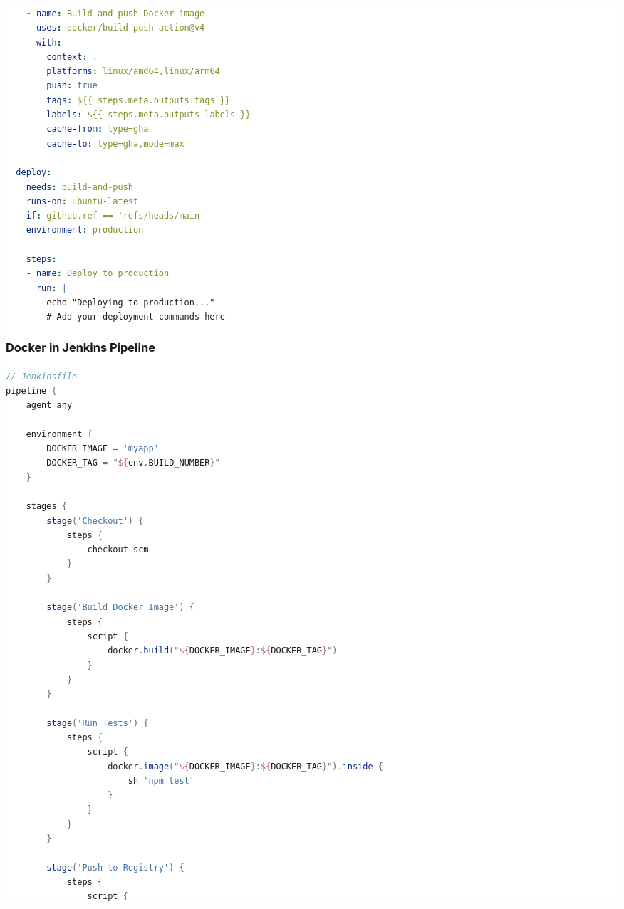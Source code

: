 ```yaml
    - name: Build and push Docker image
      uses: docker/build-push-action@v4
      with:
        context: .
        platforms: linux/amd64,linux/arm64
        push: true
        tags: ${{ steps.meta.outputs.tags }}
        labels: ${{ steps.meta.outputs.labels }}
        cache-from: type=gha
        cache-to: type=gha,mode=max

  deploy:
    needs: build-and-push
    runs-on: ubuntu-latest
    if: github.ref == 'refs/heads/main'
    environment: production

    steps:
    - name: Deploy to production
      run: |
        echo "Deploying to production..."
        # Add your deployment commands here
```

### **Docker in Jenkins Pipeline**
```groovy
// Jenkinsfile
pipeline {
    agent any

    environment {
        DOCKER_IMAGE = 'myapp'
        DOCKER_TAG = "${env.BUILD_NUMBER}"
    }

    stages {
        stage('Checkout') {
            steps {
                checkout scm
            }
        }

        stage('Build Docker Image') {
            steps {
                script {
                    docker.build("${DOCKER_IMAGE}:${DOCKER_TAG}")
                }
            }
        }

        stage('Run Tests') {
            steps {
                script {
                    docker.image("${DOCKER_IMAGE}:${DOCKER_TAG}").inside {
                        sh 'npm test'
                    }
                }
            }
        }

        stage('Push to Registry') {
            steps {
                script {
```